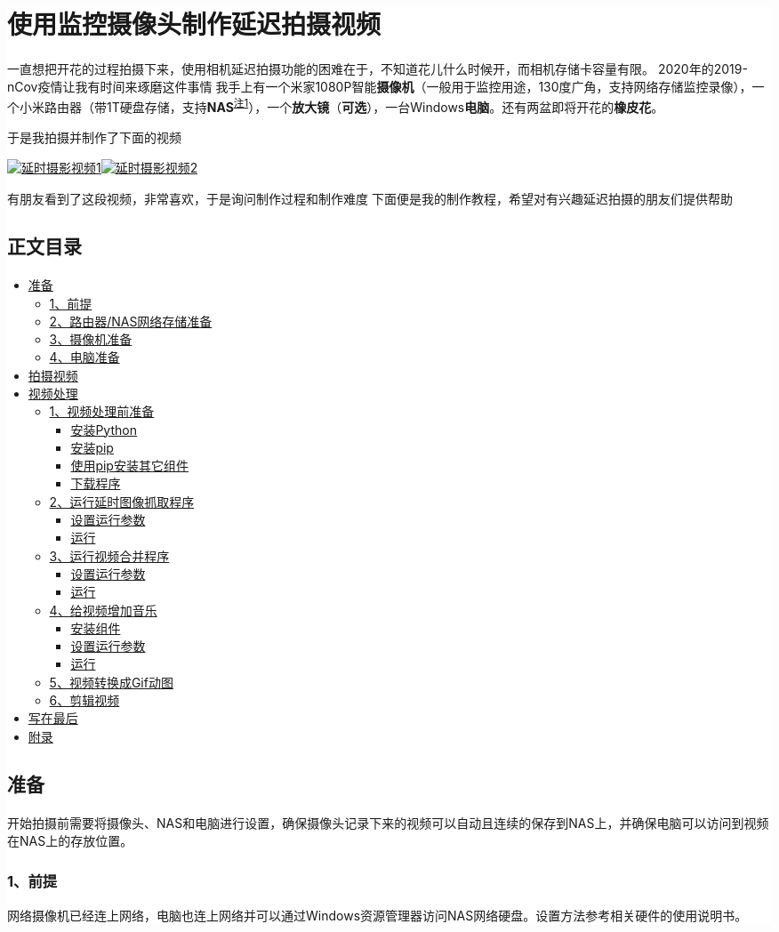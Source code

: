# 使用监控摄像头制作延迟拍摄视频
一直想把开花的过程拍摄下来，使用相机延迟拍摄功能的困难在于，不知道花儿什么时候开，而相机存储卡容量有限。
2020年的2019-nCov疫情让我有时间来琢磨这件事情
我手上有一个米家1080P智能**摄像机**（一般用于监控用途，130度广角，支持网络存储监控录像），一个小米路由器（带1T硬盘存储，支持**NAS**<sup>[注1](#note1)</sup>），一个**放大镜**（**可选**），一台Windows**电脑**。还有两盆即将开花的**橡皮花**。

于是我拍摄并制作了下面的视频

[![延时摄影视频1](https://pluto.guobaa.com/cal/img/timelapse-20200301.gif)](https://pluto.guobaa.com/cal/img/timelapse-20200301.mp4)[![延时摄影视频2](https://pluto.guobaa.com/cal/img/timelapse-20200304.gif)](https://pluto.guobaa.com/cal/img/timelapse-20200304.mp4)

有朋友看到了这段视频，非常喜欢，于是询问制作过程和制作难度
下面便是我的制作教程，希望对有兴趣延迟拍摄的朋友们提供帮助

## 正文目录

* [准备](#准备)
  * [1、前提](#1、前提)
  * [2、路由器/NAS网络存储准备](#2、路由器/NAS网络存储准备)
  * [3、摄像机准备](#3、摄像机准备)
  * [4、电脑准备](#4、电脑准备)
* [拍摄视频](#拍摄视频)
* [视频处理](#视频处理)
  * [1、视频处理前准备](#1、视频处理前准备)
    * [安装Python](#安装Python)
    * [安装pip](#安装pip)
    * [使用pip安装其它组件](#使用pip安装其它组件)
    * [下载程序](#下载程序)
  * [2、运行延时图像抓取程序](#2、运行延时图像抓取程序)
    * [设置运行参数](#2-1设置运行参数)
    * [运行](#2-2运行)
  * [3、运行视频合并程序](#3、运行视频合并程序)
    * [设置运行参数](#2-1设置运行参数)
    * [运行](#2-2运行)
  * [4、给视频增加音乐](#4、给视频增加音乐)
    * [安装组件](#2-1安装组件)
    * [设置运行参数](#2-2设置运行参数)
    * [运行](#2-3运行)
  * [5、视频转换成Gif动图](#5、视频转换成Gif动图)
  * [6、剪辑视频](#6、剪辑视频)
* [写在最后](#写在最后)
* [附录](#附录)



<h2 id="准备">准备</h2>

开始拍摄前需要将摄像头、NAS和电脑进行设置，确保摄像头记录下来的视频可以自动且连续的保存到NAS上，并确保电脑可以访问到视频在NAS上的存放位置。

<h3 id="1、前提">1、前提</h3>

网络摄像机已经连上网络，电脑也连上网络并可以通过Windows资源管理器访问NAS网络硬盘。设置方法参考相关硬件的使用说明书。

